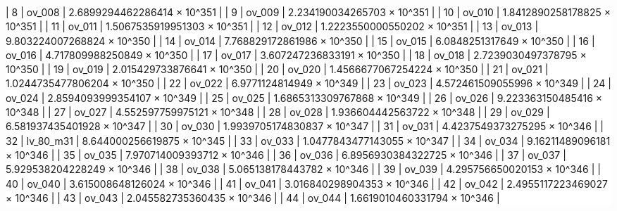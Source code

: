 | 8 | ov_008 | 2.6899294462286414 × 10^351 |
| 9 | ov_009 | 2.234190034265703 × 10^351 |
| 10 | ov_010 | 1.8412890258178825 × 10^351 |
| 11 | ov_011 | 1.5067535919951303 × 10^351 |
| 12 | ov_012 | 1.2223550000550202 × 10^351 |
| 13 | ov_013 | 9.803224007268824 × 10^350 |
| 14 | ov_014 | 7.768829172861986 × 10^350 |
| 15 | ov_015 | 6.0848251317649 × 10^350 |
| 16 | ov_016 | 4.717809988250849 × 10^350 |
| 17 | ov_017 | 3.607247236833191 × 10^350 |
| 18 | ov_018 | 2.7239030497378795 × 10^350 |
| 19 | ov_019 | 2.015429733876641 × 10^350 |
| 20 | ov_020 | 1.4566677067254224 × 10^350 |
| 21 | ov_021 | 1.0244735477806204 × 10^350 |
| 22 | ov_022 | 6.9771124814949 × 10^349 |
| 23 | ov_023 | 4.572461509055996 × 10^349 |
| 24 | ov_024 | 2.8594093999354107 × 10^349 |
| 25 | ov_025 | 1.6865313309767868 × 10^349 |
| 26 | ov_026 | 9.223363150485416 × 10^348 |
| 27 | ov_027 | 4.552597759975121 × 10^348 |
| 28 | ov_028 | 1.936604442563722 × 10^348 |
| 29 | ov_029 | 6.581937435401928 × 10^347 |
| 30 | ov_030 | 1.9939705174830837 × 10^347 |
| 31 | ov_031 | 4.4237549373275295 × 10^346 |
| 32 | lv_80_m31 | 8.644000256619875 × 10^345 |
| 33 | ov_033 | 1.0477843477143055 × 10^347 |
| 34 | ov_034 | 9.16211489096181 × 10^346 |
| 35 | ov_035 | 7.970714009393712 × 10^346 |
| 36 | ov_036 | 6.8956930384322725 × 10^346 |
| 37 | ov_037 | 5.929538204228249 × 10^346 |
| 38 | ov_038 | 5.065138178443782 × 10^346 |
| 39 | ov_039 | 4.295756650020153 × 10^346 |
| 40 | ov_040 | 3.615008648126024 × 10^346 |
| 41 | ov_041 | 3.016840298904353 × 10^346 |
| 42 | ov_042 | 2.4955117223469027 × 10^346 |
| 43 | ov_043 | 2.045582735360435 × 10^346 |
| 44 | ov_044 | 1.6619010460331794 × 10^346 |